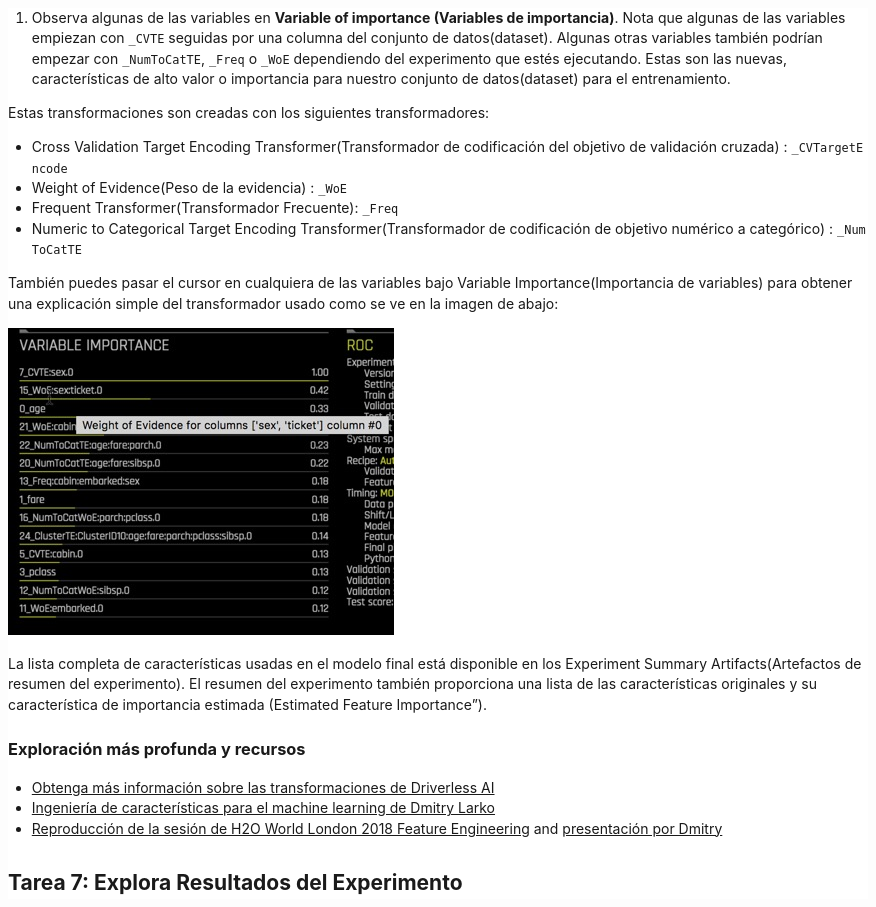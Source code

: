 1. Observa algunas de las variables en **Variable of importance (Variables de importancia)**. Nota que algunas de las variables empiezan con ```_CVTE``` seguidas por una columna del conjunto de datos(dataset). Algunas otras variables también podrían empezar con ```_NumToCatTE```, ```_Freq``` o ```_WoE``` dependiendo del experimento que estés ejecutando. Estas son las nuevas, características de alto valor o importancia para nuestro conjunto de datos(dataset) para el entrenamiento.

Estas transformaciones son creadas con los siguientes transformadores:

- Cross Validation Target Encoding Transformer(Transformador de codificación del objetivo de validación cruzada) : ```_CVTargetEncode```
- Weight of Evidence(Peso de la evidencia) : ```_WoE```
- Frequent Transformer(Transformador Frecuente): ```_Freq```
- Numeric to Categorical Target Encoding Transformer(Transformador de codificación de objetivo numérico a categórico) : ```_NumToCatTE```

También puedes pasar el cursor en cualquiera de las variables bajo Variable Importance(Importancia de variables) para obtener una explicación simple del transformador usado como se ve en la imagen de abajo:

![variable-importance-hover-for-transformer](assets/variable-importance-hover-for-transformer.jpg)

La lista completa de características usadas en el modelo final está disponible en los Experiment Summary Artifacts(Artefactos de resumen del experimento). El resumen del experimento también proporciona una lista de las características originales y su característica de importancia estimada (Estimated Feature Importance”).

### Exploración más profunda y recursos

- [Obtenga más información sobre las transformaciones de Driverless AI](http://docs.h2o.ai/driverless-ai/latest-stable/docs/userguide/transformations.html)
- [Ingeniería de características para el machine learning de Dmitry Larko](https://www.youtube.com/playlist?list=PLrsf4weWJKynQBvh0i-YxDDVqCcIrF28o)
- [Reproducción de la sesión de H2O World London 2018 Feature Engineering](https://www.youtube.com/watch?v=d6UMEmeXB6o) and [presentación por Dmitry](https://www.slideshare.net/0xdata/feature-engineering-in-h2o-driverless-ai-dmitry-larko-h2o-ai-world-london-2018)

## Tarea 7: Explora Resultados del Experimento
